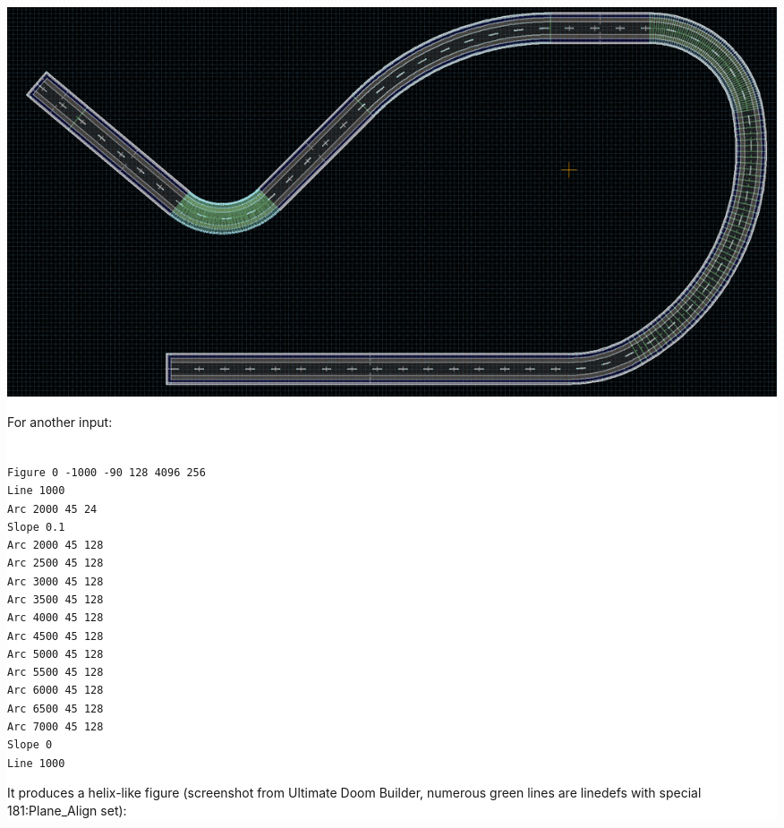 ![A test figure produced by the tool](/screenshots/screenshot-2d-1.png)

For another input:

```

Figure 0 -1000 -90 128 4096 256
Line 1000
Arc 2000 45 24
Slope 0.1
Arc 2000 45 128
Arc 2500 45 128
Arc 3000 45 128
Arc 3500 45 128
Arc 4000 45 128
Arc 4500 45 128
Arc 5000 45 128
Arc 5500 45 128
Arc 6000 45 128
Arc 6500 45 128
Arc 7000 45 128
Slope 0
Line 1000

```

It produces a helix-like figure (screenshot from Ultimate Doom Builder, numerous green lines are linedefs with special 181:Plane_Align set):
